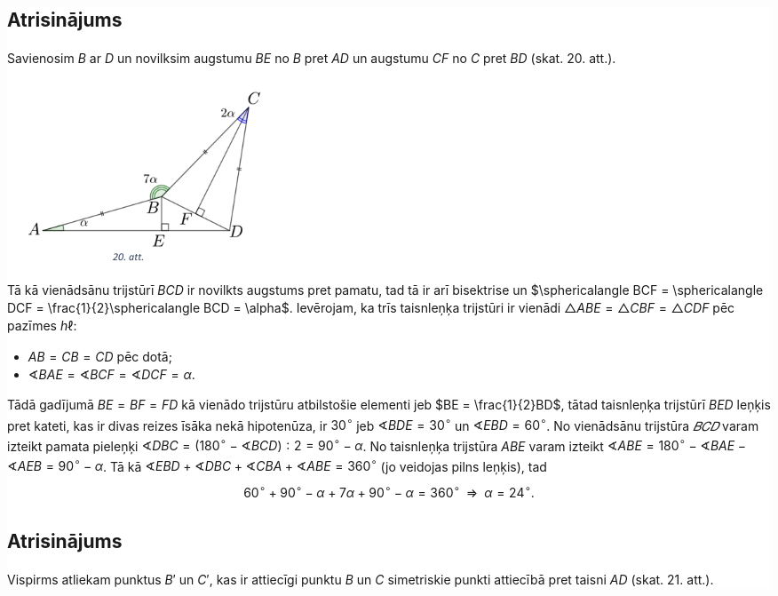 </small>


## Atrisinājums

Savienosim $B$ ar $D$ un novilksim augstumu $BE$ no $B$ pret $AD$ 
un augstumu $CF$ no $C$
pret $BD$ (skat. 20. att.). 

![](LV.AMO.2023.10.3A.png)

Tā kā vienādsānu trijstūrī $BCD$ ir novilkts augstums pret pamatu, tad tā ir arī
bisektrise un $\sphericalangle BCF = \sphericalangle DCF =
\frac{1}{2}\sphericalangle BCD = \alpha$. Ievērojam, ka 
trīs taisnleņķa trijstūri ir vienādi $\triangle ABE = \triangle CBF = \triangle CDF$
pēc pazīmes $h\ell$:

* $AB = CB = CD$ pēc dotā;
* $\sphericalangle BAE = \sphericalangle BCF = \sphericalangle DCF = \alpha$.

Tādā gadījumā $BE = BF = FD$ kā vienādo trijstūru atbilstošie elementi jeb 
$BE = \frac{1}{2}BD$, tātad
taisnleņķa trijstūrī $BED$ leņķis pret kateti, 
kas ir divas reizes īsāka nekā hipotenūza, ir $30^{\circ}$ jeb
$\sphericalangle BDE = 30^{\circ}$ un $\sphericalangle EBD = 60^{\circ}$.
No vienādsānu trijstūra $𝐵𝐶𝐷$ varam izteikt pamata pieleņķi 
$\sphericalangle DBC = (180^{\circ} − \sphericalangle BCD) ∶ 2 = 90^{\circ} − \alpha$.
No taisnleņķa trijstūra $ABE$ varam izteikt 
$\sphericalangle ABE = 180^{\circ} − \sphericalangle BAE − \sphericalangle AEB = 90^{\circ} − \alpha$.
Tā kā $\sphericalangle EBD + \sphericalangle DBC + \sphericalangle CBA + \sphericalangle ABE = 360^{\circ}$ (jo veidojas pilns leņķis), tad
$$60^{\circ} + 90^{\circ} − \alpha + 7\alpha + 90^{\circ} − \alpha = 360^{\circ}\;\;\Rightarrow\;\;\alpha=24^{\circ}.$$



## Atrisinājums

Vispirms atliekam punktus $B'$ un $C'$, kas ir attiecīgi punktu 
$B$ un $C$ simetriskie punkti
attiecībā pret taisni $AD$ (skat. 21. att.). 
